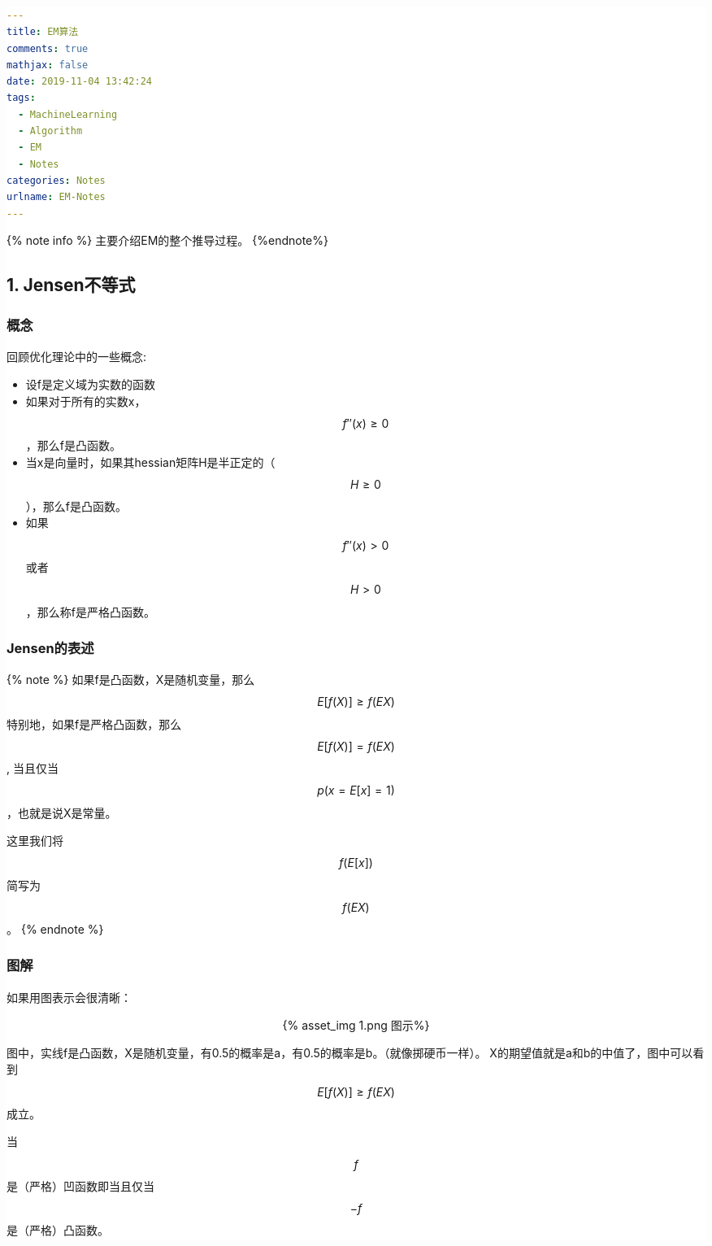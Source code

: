 ```yaml
---
title: EM算法
comments: true
mathjax: false
date: 2019-11-04 13:42:24
tags: 
  - MachineLearning
  - Algorithm
  - EM
  - Notes
categories: Notes
urlname: EM-Notes
---
```


<meta name="referrer" content="no-referrer" />


{% note info %}
主要介绍EM的整个推导过程。
{%endnote%}



## 1. Jensen不等式

### 概念

回顾优化理论中的一些概念:
- 设f是定义域为实数的函数
- 如果对于所有的实数x，$$ f''(x) \ge 0 $$，那么f是凸函数。
- 当x是向量时，如果其hessian矩阵H是半正定的（$$ H \ge 0 $$），那么f是凸函数。
- 如果$$ f''(x) \gt 0 $$或者$$ H \gt 0 $$，那么称f是严格凸函数。

### Jensen的表述
{% note %}
如果f是凸函数，X是随机变量，那么$$ E[f(X)] \ge f(EX) $$
特别地，如果f是严格凸函数，那么$$ E[f(X)] = f(EX)$$, 当且仅当$$ p(x=E[x]=1) $$，也就是说X是常量。

这里我们将$$ f(E[x]) $$简写为$$ f(EX) $$。
{% endnote %}

### 图解
如果用图表示会很清晰：
<center>
{% asset_img 1.png 图示%}
</center>

图中，实线f是凸函数，X是随机变量，有0.5的概率是a，有0.5的概率是b。（就像掷硬币一样）。
X的期望值就是a和b的中值了，图中可以看到$$ E[f(X)]  \ge f(EX)$$成立。

当$$ f $$是（严格）凹函数即当且仅当$$ -f $$是（严格）凸函数。
